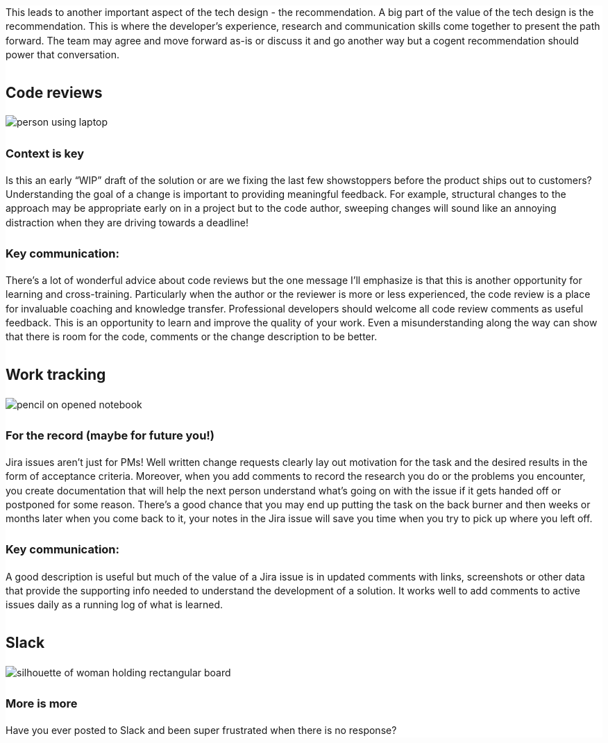 This leads to another important aspect of the tech design - the recommendation. A big part of the value of the tech design is the recommendation. This is where the developer’s experience, research and communication skills come together to present the path forward. The team may agree and move forward as-is or discuss it and go another way but a cogent recommendation should power that conversation.

## Code reviews
![person using laptop](https://images.unsplash.com/photo-1516321318423-f06f85e504b3?crop=entropy&cs=tinysrgb&fit=max&fm=jpg&ixid=M3wzMDAzMzh8MHwxfHNlYXJjaHwxM3x8ZmVlZGJhY2t8ZW58MHx8fHwxNjg1ODM2Njk4fDA&ixlib=rb-4.0.3&q=80&w=1080 "Photo by John Schnobrich on Unsplash")

### Context is key
Is this an early “WIP” draft of the solution or are we fixing the last few showstoppers before the product ships out to customers? Understanding the goal of a change is important to providing meaningful feedback. For example, structural changes to the approach may be appropriate early on in a project but to the code author, sweeping changes will sound like an annoying distraction when they are driving towards a deadline!

### Key communication:
There’s a lot of wonderful advice about code reviews but the one message I’ll emphasize is that this is another opportunity for learning and cross-training. Particularly when the author or the reviewer is more or less experienced, the code review is a place for invaluable coaching and knowledge transfer. Professional developers should welcome all code review comments as useful feedback. This is an opportunity to learn and improve the quality of your work. Even a misunderstanding along the way can show that there is room for the code, comments or the change description to be better.

## Work tracking
![pencil on opened notebook](https://images.unsplash.com/photo-1511871893393-82e9c16b81e3?crop=entropy&cs=tinysrgb&fit=max&fm=jpg&ixid=M3wzMDAzMzh8MHwxfHNlYXJjaHwxfHxkaWFyeXxlbnwwfHx8fDE2ODU4MzY3OTV8MA&ixlib=rb-4.0.3&q=80&w=1080 "Photo by JESHOOTS.COM on Unsplash")

### For the record (maybe for future you!)
Jira issues aren’t just for PMs! Well written change requests clearly lay out motivation for the task and the desired results in the form of acceptance criteria. Moreover, when you add comments to record the research you do or the problems you encounter, you create documentation that will help the next person understand what’s going on with the issue if it gets handed off or postponed for some reason. There’s a good chance that you may end up putting the task on the back burner and then weeks or months later when you come back to it, your notes in the Jira issue will save you time when you try to pick up where you left off.

### Key communication:
A good description is useful but much of the value of a Jira issue is in updated comments with links, screenshots or other data that provide the supporting info needed to understand the development of a solution. It works well to add comments to active issues daily as a running log of what is learned.

## Slack
![silhouette of woman holding rectangular board](https://images.unsplash.com/photo-1602189156324-4c5c6c2c02b3?crop=entropy&cs=tinysrgb&fit=max&fm=jpg&ixid=M3wzMDAzMzh8MHwxfHNlYXJjaHwxfHxhbm5vdW5jZXxlbnwwfHx8fDE2ODU4MzY4Mzh8MA&ixlib=rb-4.0.3&q=80&w=1080 "Photo by Patrick Fore on Unsplash")

### More is more
Have you ever posted to Slack and been super frustrated when there is no response?
